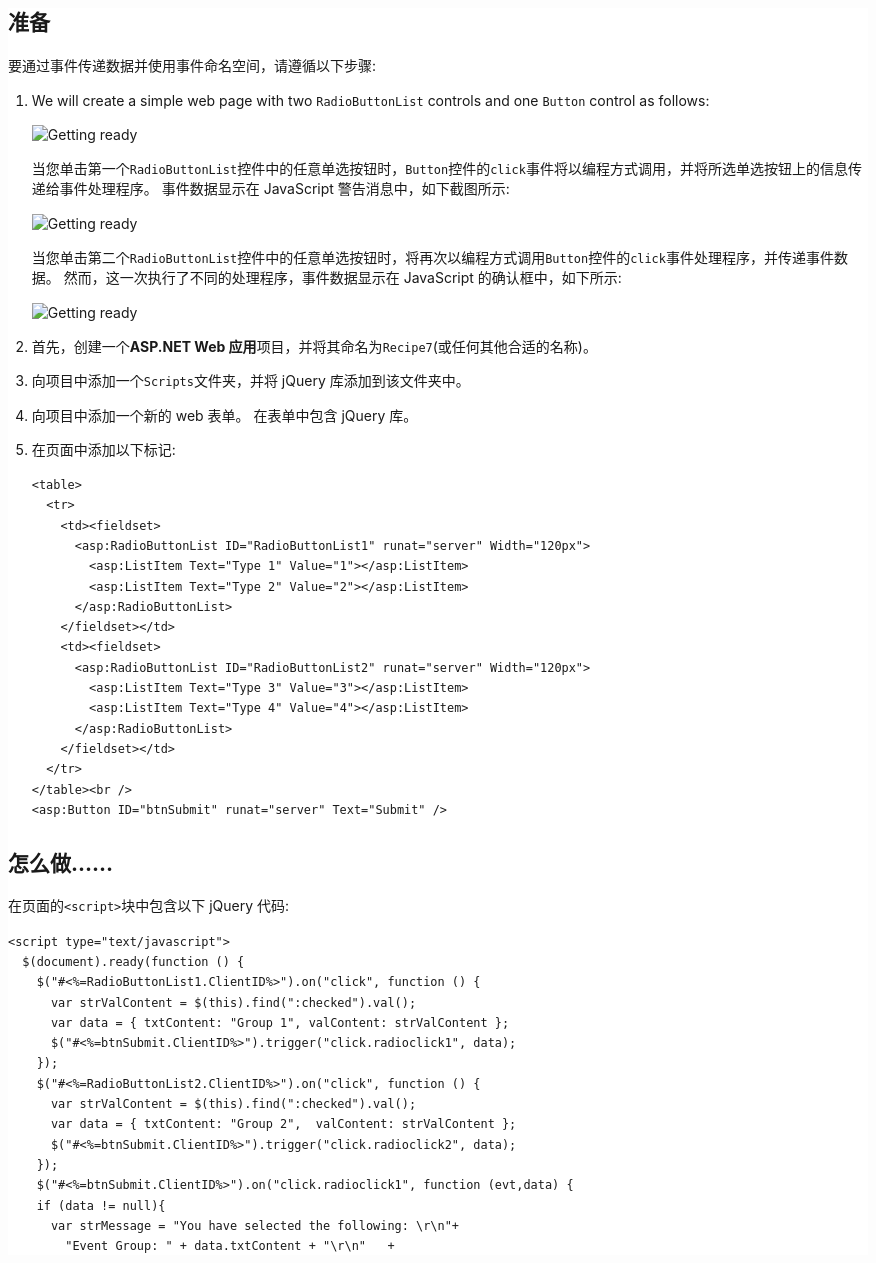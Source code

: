 ## 准备

要通过事件传递数据并使用事件命名空间，请遵循以下步骤:

1.  We will create a simple web page with two `RadioButtonList` controls and one `Button` control as follows:

    ![Getting ready](graphics/B04836_03_25.jpg)

    当您单击第一个`RadioButtonList`控件中的任意单选按钮时，`Button`控件的`click`事件将以编程方式调用，并将所选单选按钮上的信息传递给事件处理程序。 事件数据显示在 JavaScript 警告消息中，如下截图所示:

    ![Getting ready](graphics/B04836_03_26.jpg)

    当您单击第二个`RadioButtonList`控件中的任意单选按钮时，将再次以编程方式调用`Button`控件的`click`事件处理程序，并传递事件数据。 然而，这一次执行了不同的处理程序，事件数据显示在 JavaScript 的确认框中，如下所示:

    ![Getting ready](graphics/B04836_03_27.jpg)

2.  首先，创建一个**ASP.NET Web 应用**项目，并将其命名为`Recipe7`(或任何其他合适的名称)。
3.  向项目中添加一个`Scripts`文件夹，并将 jQuery 库添加到该文件夹中。
4.  向项目中添加一个新的 web 表单。 在表单中包含 jQuery 库。
5.  在页面中添加以下标记:

    ```
    <table>
      <tr>
        <td><fieldset>
          <asp:RadioButtonList ID="RadioButtonList1" runat="server" Width="120px">
            <asp:ListItem Text="Type 1" Value="1"></asp:ListItem>
            <asp:ListItem Text="Type 2" Value="2"></asp:ListItem>
          </asp:RadioButtonList>
        </fieldset></td>
        <td><fieldset>
          <asp:RadioButtonList ID="RadioButtonList2" runat="server" Width="120px">
            <asp:ListItem Text="Type 3" Value="3"></asp:ListItem>
            <asp:ListItem Text="Type 4" Value="4"></asp:ListItem>
          </asp:RadioButtonList>
        </fieldset></td>
      </tr>
    </table><br />
    <asp:Button ID="btnSubmit" runat="server" Text="Submit" />
    ```

## 怎么做……

在页面的`<script>`块中包含以下 jQuery 代码:

```
<script type="text/javascript">
  $(document).ready(function () {
    $("#<%=RadioButtonList1.ClientID%>").on("click", function () {
      var strValContent = $(this).find(":checked").val();
      var data = { txtContent: "Group 1", valContent: strValContent };
      $("#<%=btnSubmit.ClientID%>").trigger("click.radioclick1", data);
    });
    $("#<%=RadioButtonList2.ClientID%>").on("click", function () {
      var strValContent = $(this).find(":checked").val();
      var data = { txtContent: "Group 2",  valContent: strValContent };
      $("#<%=btnSubmit.ClientID%>").trigger("click.radioclick2", data);
    });
    $("#<%=btnSubmit.ClientID%>").on("click.radioclick1", function (evt,data) {
    if (data != null){
      var strMessage = "You have selected the following: \r\n"+
        "Event Group: " + data.txtContent + "\r\n"   +
```
